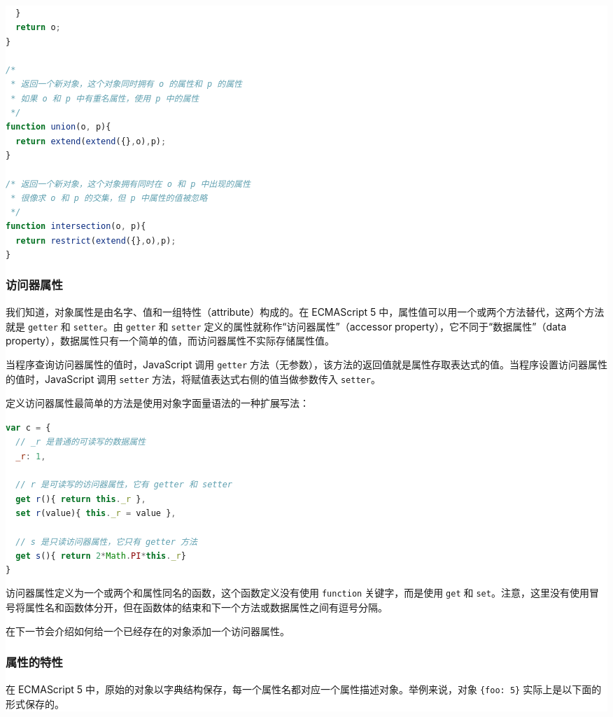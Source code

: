 ```javascript
  }
  return o;
}

/*
 * 返回一个新对象，这个对象同时拥有 o 的属性和 p 的属性
 * 如果 o 和 p 中有重名属性，使用 p 中的属性
 */
function union(o, p){
  return extend(extend({},o),p);
}

/* 返回一个新对象，这个对象拥有同时在 o 和 p 中出现的属性
 * 很像求 o 和 p 的交集，但 p 中属性的值被忽略
 */
function intersection(o, p){
  return restrict(extend({},o),p);
}
```

### 访问器属性

我们知道，对象属性是由名字、值和一组特性（attribute）构成的。在 ECMAScript 5 中，属性值可以用一个或两个方法替代，这两个方法就是 `getter` 和 `setter`。由 `getter` 和 `setter` 定义的属性就称作“访问器属性”（accessor property），它不同于“数据属性”（data property），数据属性只有一个简单的值，而访问器属性不实际存储属性值。

当程序查询访问器属性的值时，JavaScript 调用 `getter` 方法（无参数），该方法的返回值就是属性存取表达式的值。当程序设置访问器属性的值时，JavaScript 调用 `setter` 方法，将赋值表达式右侧的值当做参数传入 `setter`。

定义访问器属性最简单的方法是使用对象字面量语法的一种扩展写法：

```javascript
var c = {
  // _r 是普通的可读写的数据属性
  _r: 1,

  // r 是可读写的访问器属性，它有 getter 和 setter
  get r(){ return this._r },
  set r(value){ this._r = value },

  // s 是只读访问器属性，它只有 getter 方法
  get s(){ return 2*Math.PI*this._r}
}
```

访问器属性定义为一个或两个和属性同名的函数，这个函数定义没有使用 `function` 关键字，而是使用 `get` 和 `set`。注意，这里没有使用冒号将属性名和函数体分开，但在函数体的结束和下一个方法或数据属性之间有逗号分隔。

在下一节会介绍如何给一个已经存在的对象添加一个访问器属性。

### 属性的特性

在 ECMAScript 5 中，原始的对象以字典结构保存，每一个属性名都对应一个属性描述对象。举例来说，对象 `{foo: 5}` 实际上是以下面的形式保存的。
